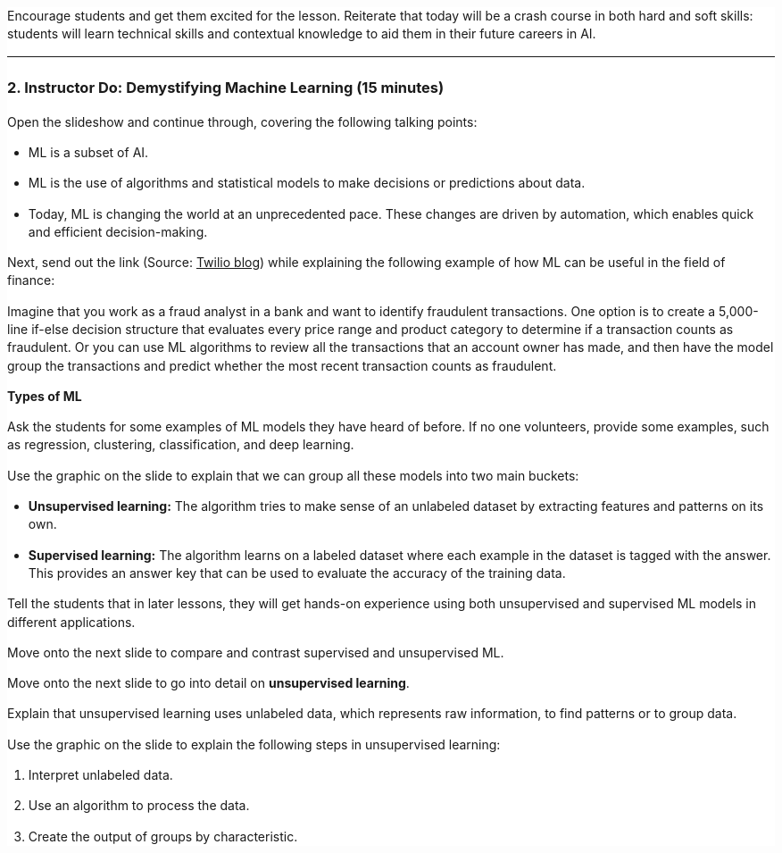Encourage students and get them excited for the lesson. Reiterate that today will be a crash course in both hard and soft skills: students will learn technical skills and contextual knowledge to aid them in their future careers in AI.

---


### 2. Instructor Do: Demystifying Machine Learning (15 minutes)


Open the slideshow and continue through, covering the following talking points:

* ML is a subset of AI.

* ML is the use of algorithms and statistical models to make decisions or predictions about data.

* Today, ML is changing the world at an unprecedented pace. These changes are driven by automation, which enables quick and efficient decision-making.

Next, send out the link (Source: [Twilio blog](https://www.twilio.com/blog/ultimate-guide-openai-gpt-3-language-model)) while explaining the following example of how ML can be useful in the field of finance:

Imagine that you work as a fraud analyst in a bank and want to identify fraudulent transactions. One option is to create a 5,000-line if-else decision structure that evaluates every price range and product category to determine if a transaction counts as fraudulent. Or you can use ML algorithms to review all the transactions that an account owner has made, and then have the model group the transactions and predict whether the most recent transaction counts as fraudulent.

**Types of ML**

Ask the students for some examples of ML models they have heard of before. If no one volunteers, provide some examples, such as regression, clustering, classification, and deep learning.

Use the graphic on the slide to explain that we can group all these models into two main buckets:

* **Unsupervised learning:** The algorithm tries to make sense of an unlabeled dataset by extracting features and patterns on its own.

* **Supervised learning:** The algorithm learns on a labeled dataset where each example in the dataset is tagged with the answer. This provides an answer key that can be used to evaluate the accuracy of the training data.

Tell the students that in later lessons, they will get hands-on experience using both unsupervised and supervised ML models in different applications.

Move onto the next slide to compare and contrast supervised and unsupervised ML.

Move onto the next slide to go into detail on **unsupervised learning**.

Explain that unsupervised learning uses unlabeled data, which represents raw information, to find patterns or to group data.

Use the graphic on the slide to explain the following steps in unsupervised learning:

1. Interpret unlabeled data.

2. Use an algorithm to process the data.

3. Create the output of groups by characteristic.
